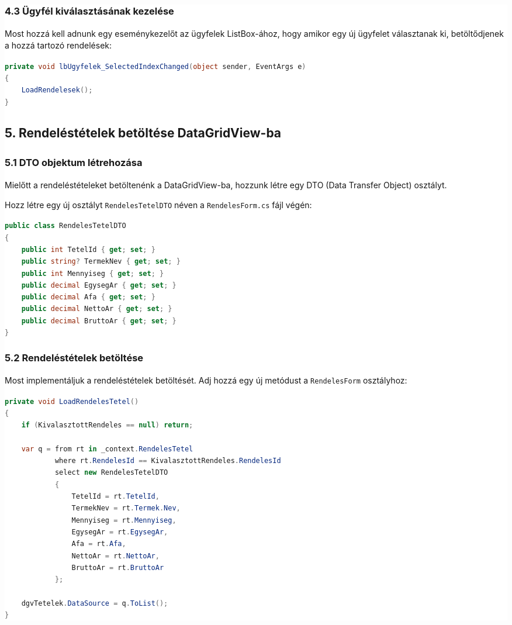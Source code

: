 ### 4.3 Ügyfél kiválasztásának kezelése

Most hozzá kell adnunk egy eseménykezelőt az ügyfelek ListBox-ához, hogy amikor egy új ügyfelet választanak ki, betöltődjenek a hozzá tartozó rendelések:

```csharp
private void lbUgyfelek_SelectedIndexChanged(object sender, EventArgs e)
{
    LoadRendelesek();
}
```

## 5. Rendeléstételek betöltése DataGridView-ba

### 5.1 DTO objektum létrehozása

Mielőtt a rendeléstételeket betöltenénk a DataGridView-ba, hozzunk létre egy DTO (Data Transfer Object) osztályt.

Hozz létre egy új osztályt `RendelesTetelDTO` néven a `RendelesForm.cs` fájl végén:

```csharp
public class RendelesTetelDTO
{
    public int TetelId { get; set; }
    public string? TermekNev { get; set; }
    public int Mennyiseg { get; set; }
    public decimal EgysegAr { get; set; }
    public decimal Afa { get; set; }
    public decimal NettoAr { get; set; }
    public decimal BruttoAr { get; set; }
}
```

### 5.2 Rendeléstételek betöltése

Most implementáljuk a rendeléstételek betöltését. Adj hozzá egy új metódust a `RendelesForm` osztályhoz:

```csharp
private void LoadRendelesTetel()
{
    if (KivalasztottRendeles == null) return;

    var q = from rt in _context.RendelesTetel
            where rt.RendelesId == KivalasztottRendeles.RendelesId
            select new RendelesTetelDTO
            {
                TetelId = rt.TetelId,
                TermekNev = rt.Termek.Nev,
                Mennyiseg = rt.Mennyiseg,
                EgysegAr = rt.EgysegAr,
                Afa = rt.Afa,
                NettoAr = rt.NettoAr,
                BruttoAr = rt.BruttoAr
            };

    dgvTetelek.DataSource = q.ToList();
}
```
